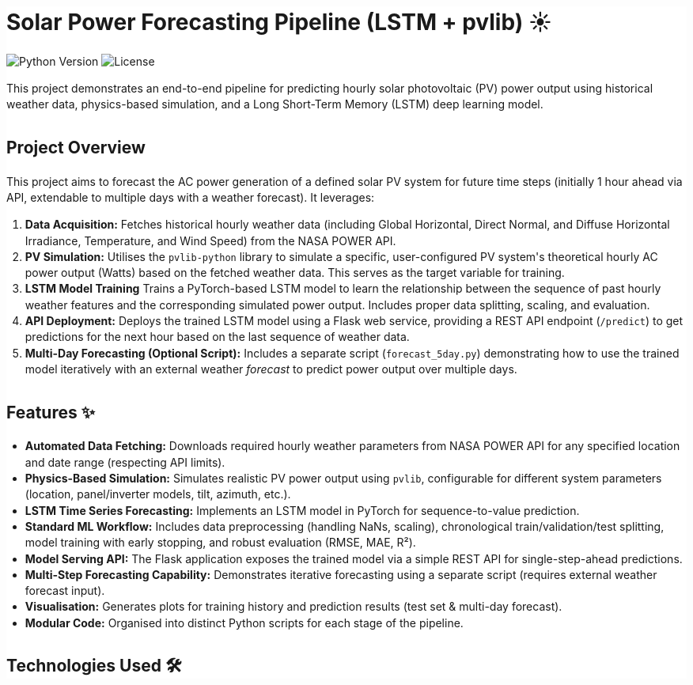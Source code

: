 # Solar Power Forecasting Pipeline (LSTM + pvlib) ☀️

![Python Version](https://img.shields.io/badge/python-3.8%2B-blue.svg)
![License](https://img.shields.io/badge/license-MIT-green.svg) 

This project demonstrates an end-to-end pipeline for predicting hourly solar photovoltaic (PV) power output using historical weather data, physics-based simulation, and a Long Short-Term Memory (LSTM) deep learning model.

## Project Overview

This project aims to forecast the AC power generation of a defined solar PV system for future time steps (initially 1 hour ahead via API, extendable to multiple days with a weather forecast). It leverages:

1.  **Data Acquisition:** Fetches historical hourly weather data (including Global Horizontal, Direct Normal, and Diffuse Horizontal Irradiance, Temperature, and Wind Speed) from the NASA POWER API.
2.  **PV Simulation:** Utilises the `pvlib-python` library to simulate a specific, user-configured PV system's theoretical hourly AC power output (Watts) based on the fetched weather data. This serves as the target variable for training.
3.  **LSTM Model Training** Trains a PyTorch-based LSTM model to learn the relationship between the sequence of past hourly weather features and the corresponding simulated power output. Includes proper data splitting, scaling, and evaluation.
4.  **API Deployment:** Deploys the trained LSTM model using a Flask web service, providing a REST API endpoint (`/predict`) to get predictions for the next hour based on the last sequence of weather data.
5.  **Multi-Day Forecasting (Optional Script):** Includes a separate script (`forecast_5day.py`) demonstrating how to use the trained model iteratively with an external weather *forecast* to predict power output over multiple days.

## Features ✨

*   **Automated Data Fetching:** Downloads required hourly weather parameters from NASA POWER API for any specified location and date range (respecting API limits).
*   **Physics-Based Simulation:** Simulates realistic PV power output using `pvlib`, configurable for different system parameters (location, panel/inverter models, tilt, azimuth, etc.).
*   **LSTM Time Series Forecasting:** Implements an LSTM model in PyTorch for sequence-to-value prediction.
*   **Standard ML Workflow:** Includes data preprocessing (handling NaNs, scaling), chronological train/validation/test splitting, model training with early stopping, and robust evaluation (RMSE, MAE, R²).
*   **Model Serving API:** The Flask application exposes the trained model via a simple REST API for single-step-ahead predictions.
*   **Multi-Step Forecasting Capability:** Demonstrates iterative forecasting using a separate script (requires external weather forecast input).
*   **Visualisation:** Generates plots for training history and prediction results (test set & multi-day forecast).
*   **Modular Code:** Organised into distinct Python scripts for each stage of the pipeline.

## Technologies Used 🛠️
